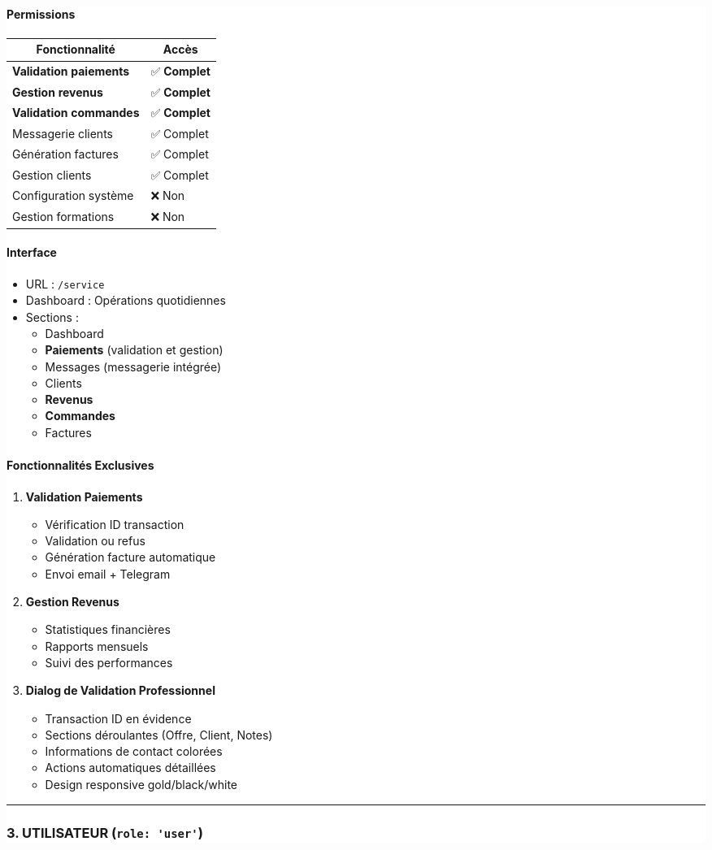 #### Permissions
| Fonctionnalité | Accès |
|---------------|-------|
| **Validation paiements** | ✅ **Complet** |
| **Gestion revenus** | ✅ **Complet** |
| **Validation commandes** | ✅ **Complet** |
| Messagerie clients | ✅ Complet |
| Génération factures | ✅ Complet |
| Gestion clients | ✅ Complet |
| Configuration système | ❌ Non |
| Gestion formations | ❌ Non |

#### Interface
- URL : `/service`
- Dashboard : Opérations quotidiennes
- Sections :
  - Dashboard
  - **Paiements** (validation et gestion)
  - Messages (messagerie intégrée)
  - Clients
  - **Revenus**
  - **Commandes**
  - Factures

#### Fonctionnalités Exclusives
1. **Validation Paiements**
   - Vérification ID transaction
   - Validation ou refus
   - Génération facture automatique
   - Envoi email + Telegram

2. **Gestion Revenus**
   - Statistiques financières
   - Rapports mensuels
   - Suivi des performances

3. **Dialog de Validation Professionnel**
   - Transaction ID en évidence
   - Sections déroulantes (Offre, Client, Notes)
   - Informations de contact colorées
   - Actions automatiques détaillées
   - Design responsive gold/black/white

---

### 3. **UTILISATEUR** (`role: 'user'`)
